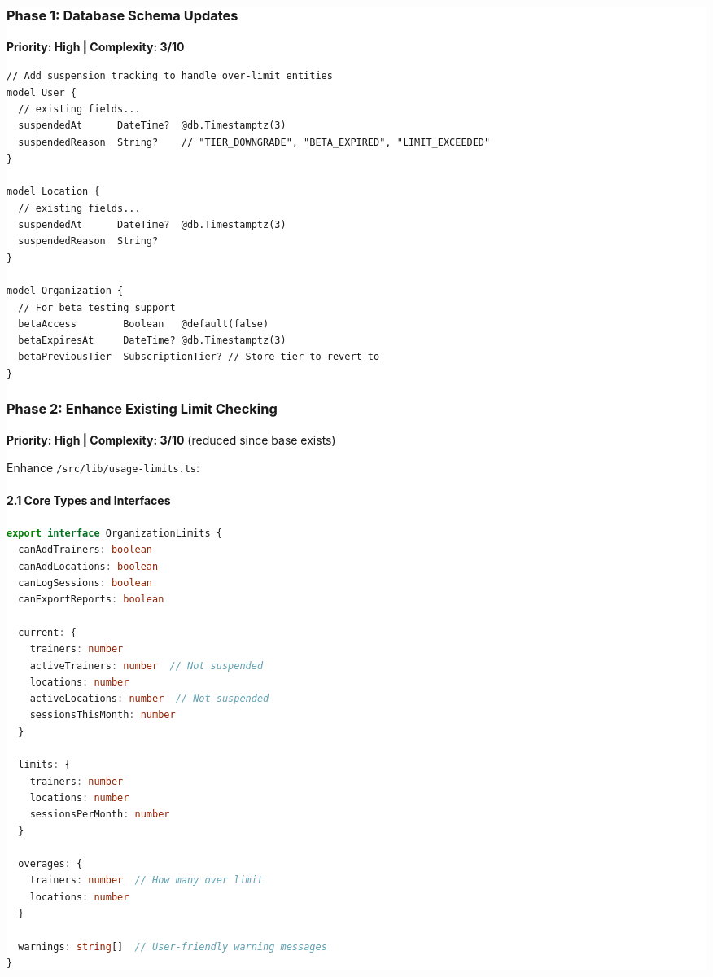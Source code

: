 ### Phase 1: Database Schema Updates
**Priority: High | Complexity: 3/10**

```prisma
// Add suspension tracking to handle over-limit entities
model User {
  // existing fields...
  suspendedAt      DateTime?  @db.Timestamptz(3)
  suspendedReason  String?    // "TIER_DOWNGRADE", "BETA_EXPIRED", "LIMIT_EXCEEDED"
}

model Location {
  // existing fields...
  suspendedAt      DateTime?  @db.Timestamptz(3)
  suspendedReason  String?
}

model Organization {
  // For beta testing support
  betaAccess        Boolean   @default(false)
  betaExpiresAt     DateTime? @db.Timestamptz(3)
  betaPreviousTier  SubscriptionTier? // Store tier to revert to
}
```

### Phase 2: Enhance Existing Limit Checking
**Priority: High | Complexity: 3/10** (reduced since base exists)

Enhance `/src/lib/usage-limits.ts`:

#### 2.1 Core Types and Interfaces
```typescript
export interface OrganizationLimits {
  canAddTrainers: boolean
  canAddLocations: boolean
  canLogSessions: boolean
  canExportReports: boolean
  
  current: {
    trainers: number
    activeTrainers: number  // Not suspended
    locations: number
    activeLocations: number  // Not suspended
    sessionsThisMonth: number
  }
  
  limits: {
    trainers: number
    locations: number
    sessionsPerMonth: number
  }
  
  overages: {
    trainers: number  // How many over limit
    locations: number
  }
  
  warnings: string[]  // User-friendly warning messages
}
```
